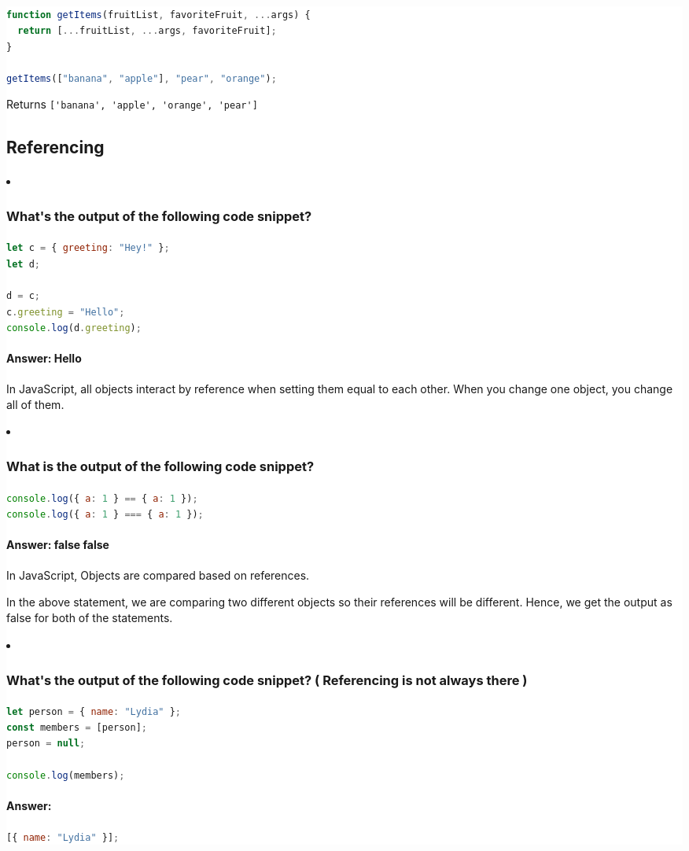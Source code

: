 ```js
function getItems(fruitList, favoriteFruit, ...args) {
  return [...fruitList, ...args, favoriteFruit];
}

getItems(["banana", "apple"], "pear", "orange");
```

Returns `['banana', 'apple', 'orange', 'pear']`

</li>

<h2>Referencing</h2>
<li><h3>What's the output of the following code snippet?</h3>

```js
let c = { greeting: "Hey!" };
let d;

d = c;
c.greeting = "Hello";
console.log(d.greeting);
```

<h4>Answer: Hello</h4>
<p>In JavaScript, all objects interact by reference when setting them equal to each other. When you change one object, you change all of them.</p>

</li>
<li><h3>What is the output of the following code snippet?</h3>

```js
console.log({ a: 1 } == { a: 1 });
console.log({ a: 1 } === { a: 1 });
```

<h4>Answer: false false</h4>
<p>In JavaScript, Objects are compared based on references.

In the above statement, we are comparing two different objects so their references will be different. Hence, we get the output as false for both of the statements.

</p>
</li>
<li><h3> What's the output of the following code snippet? ( Referencing is not always there )</h3>

```js
let person = { name: "Lydia" };
const members = [person];
person = null;

console.log(members);
```

<h4>Answer: </h4>

```js
[{ name: "Lydia" }];
```
